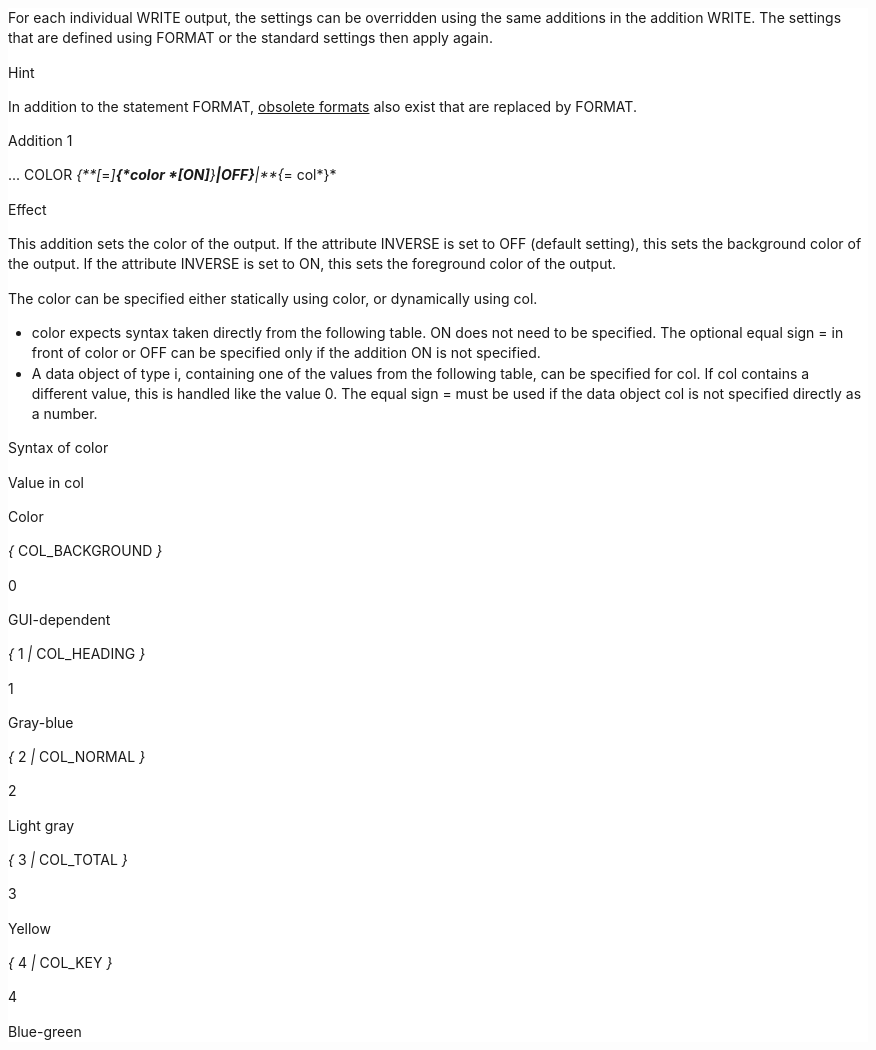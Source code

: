 For each individual WRITE output, the settings can be overridden using the same additions in the addition WRITE. The settings that are defined using FORMAT or the standard settings then apply again.

Hint

In addition to the statement FORMAT, [obsolete formats](javascript:call_link\('abenformat_obsolete.htm'\)) also exist that are replaced by FORMAT.

Addition 1   

... COLOR *{**\[*\=*\]**{*color *\[*ON*\]**}**|*OFF*}**|**{*\= col*}*

Effect

This addition sets the color of the output. If the attribute INVERSE is set to OFF (default setting), this sets the background color of the output. If the attribute INVERSE is set to ON, this sets the foreground color of the output.

The color can be specified either statically using color, or dynamically using col.

-   color expects syntax taken directly from the following table. ON does not need to be specified. The optional equal sign \= in front of color or OFF can be specified only if the addition ON is not specified.
-   A data object of type i, containing one of the values from the following table, can be specified for col. If col contains a different value, this is handled like the value 0. The equal sign \= must be used if the data object col is not specified directly as a number.

Syntax of color

Value in col

Color

*{* COL\_BACKGROUND *}*

0

GUI-dependent

*{* 1 *|* COL\_HEADING *}*

1

Gray-blue

*{* 2 *|* COL\_NORMAL *}*

2

Light gray

*{* 3 *|* COL\_TOTAL *}*

3

Yellow

*{* 4 *|* COL\_KEY *}*

4

Blue-green
